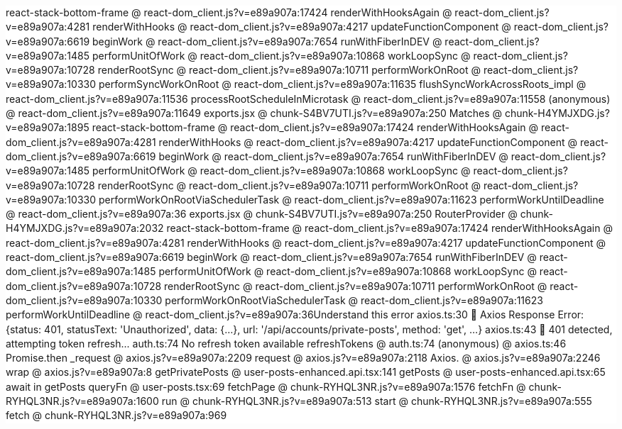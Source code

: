 react-stack-bottom-frame @ react-dom_client.js?v=e89a907a:17424
renderWithHooksAgain @ react-dom_client.js?v=e89a907a:4281
renderWithHooks @ react-dom_client.js?v=e89a907a:4217
updateFunctionComponent @ react-dom_client.js?v=e89a907a:6619
beginWork @ react-dom_client.js?v=e89a907a:7654
runWithFiberInDEV @ react-dom_client.js?v=e89a907a:1485
performUnitOfWork @ react-dom_client.js?v=e89a907a:10868
workLoopSync @ react-dom_client.js?v=e89a907a:10728
renderRootSync @ react-dom_client.js?v=e89a907a:10711
performWorkOnRoot @ react-dom_client.js?v=e89a907a:10330
performSyncWorkOnRoot @ react-dom_client.js?v=e89a907a:11635
flushSyncWorkAcrossRoots_impl @ react-dom_client.js?v=e89a907a:11536
processRootScheduleInMicrotask @ react-dom_client.js?v=e89a907a:11558
(anonymous) @ react-dom_client.js?v=e89a907a:11649
<MatchesInner>
exports.jsx @ chunk-S4BV7UTI.js?v=e89a907a:250
Matches @ chunk-H4YMJXDG.js?v=e89a907a:1895
react-stack-bottom-frame @ react-dom_client.js?v=e89a907a:17424
renderWithHooksAgain @ react-dom_client.js?v=e89a907a:4281
renderWithHooks @ react-dom_client.js?v=e89a907a:4217
updateFunctionComponent @ react-dom_client.js?v=e89a907a:6619
beginWork @ react-dom_client.js?v=e89a907a:7654
runWithFiberInDEV @ react-dom_client.js?v=e89a907a:1485
performUnitOfWork @ react-dom_client.js?v=e89a907a:10868
workLoopSync @ react-dom_client.js?v=e89a907a:10728
renderRootSync @ react-dom_client.js?v=e89a907a:10711
performWorkOnRoot @ react-dom_client.js?v=e89a907a:10330
performWorkOnRootViaSchedulerTask @ react-dom_client.js?v=e89a907a:11623
performWorkUntilDeadline @ react-dom_client.js?v=e89a907a:36
<Matches>
exports.jsx @ chunk-S4BV7UTI.js?v=e89a907a:250
RouterProvider @ chunk-H4YMJXDG.js?v=e89a907a:2032
react-stack-bottom-frame @ react-dom_client.js?v=e89a907a:17424
renderWithHooksAgain @ react-dom_client.js?v=e89a907a:4281
renderWithHooks @ react-dom_client.js?v=e89a907a:4217
updateFunctionComponent @ react-dom_client.js?v=e89a907a:6619
beginWork @ react-dom_client.js?v=e89a907a:7654
runWithFiberInDEV @ react-dom_client.js?v=e89a907a:1485
performUnitOfWork @ react-dom_client.js?v=e89a907a:10868
workLoopSync @ react-dom_client.js?v=e89a907a:10728
renderRootSync @ react-dom_client.js?v=e89a907a:10711
performWorkOnRoot @ react-dom_client.js?v=e89a907a:10330
performWorkOnRootViaSchedulerTask @ react-dom_client.js?v=e89a907a:11623
performWorkUntilDeadline @ react-dom_client.js?v=e89a907a:36Understand this error
axios.ts:30 🔴 Axios Response Error: {status: 401, statusText: 'Unauthorized', data: {…}, url: '/api/accounts/private-posts', method: 'get', …}
axios.ts:43 🔄 401 detected, attempting token refresh...
auth.ts:74 No refresh token available
refreshTokens @ auth.ts:74
(anonymous) @ axios.ts:46
Promise.then
_request @ axios.js?v=e89a907a:2209
request @ axios.js?v=e89a907a:2118
Axios.<computed> @ axios.js?v=e89a907a:2246
wrap @ axios.js?v=e89a907a:8
getPrivatePosts @ user-posts-enhanced.api.tsx:141
getPosts @ user-posts-enhanced.api.tsx:65
await in getPosts
queryFn @ user-posts.tsx:69
fetchPage @ chunk-RYHQL3NR.js?v=e89a907a:1576
fetchFn @ chunk-RYHQL3NR.js?v=e89a907a:1600
run @ chunk-RYHQL3NR.js?v=e89a907a:513
start @ chunk-RYHQL3NR.js?v=e89a907a:555
fetch @ chunk-RYHQL3NR.js?v=e89a907a:969